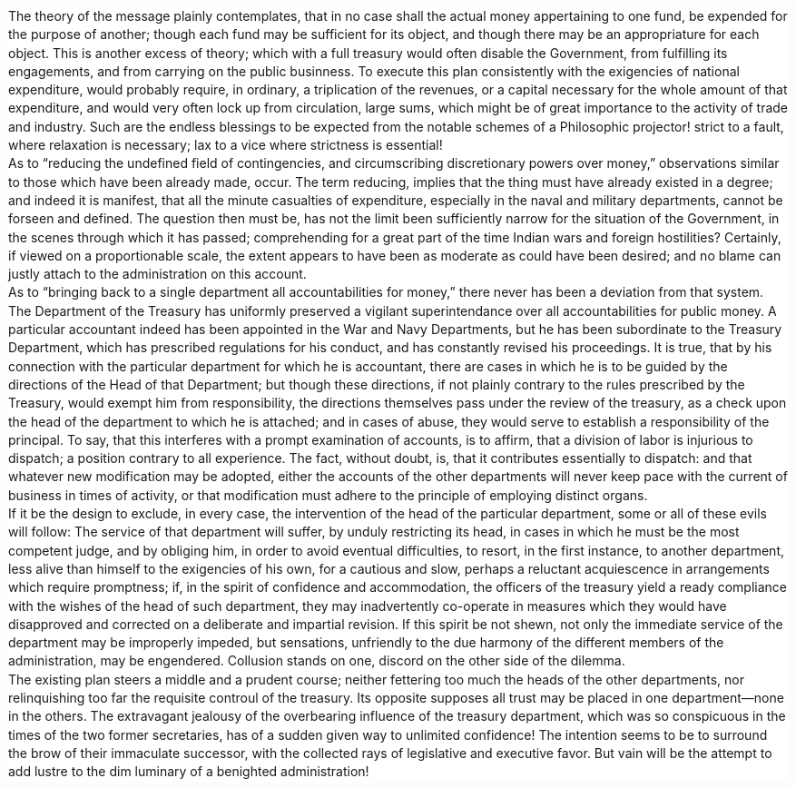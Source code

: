 The theory of the message plainly contemplates, that in no case shall the actual money appertaining to one fund, be expended for the purpose of another; though each fund may be sufficient for its object, and though there may be an appropriature for each object. This is another excess of theory; which with a full treasury would often disable the Government, from fulfilling its engagements, and from carrying on the public businness. To execute this plan consistently with the exigencies of national expenditure, would probably require, in ordinary, a triplication of the revenues, or a capital necessary for the whole amount of that expenditure, and would very often lock up from circulation, large sums, which might be of great importance to the activity of trade and industry. Such are the endless blessings to be expected from the notable schemes of a Philosophic projector! strict to a fault, where relaxation is necessary; lax to a vice where strictness is essential!  
As to “reducing the undefined field of contingencies, and circumscribing discretionary powers over money,” observations similar to those which have been already made, occur. The term reducing, implies that the thing must have already existed in a degree; and indeed it is manifest, that all the minute casualties of expenditure, especially in the naval and military departments, cannot be forseen and defined. The question then must be, has not the limit been sufficiently narrow for the situation of the Government, in the scenes through which it has passed; comprehending for a great part of the time Indian wars and foreign hostilities? Certainly, if viewed on a proportionable scale, the extent appears to have been as moderate as could have been desired; and no blame can justly attach to the administration on this account.  
As to “bringing back to a single department all accountabilities for money,” there never has been a deviation from that system. The Department of the Treasury has uniformly preserved a vigilant superintendance over all accountabilities for public money. A particular accountant indeed has been appointed in the War and Navy Departments, but he has been subordinate to the Treasury Department, which has prescribed regulations for his conduct, and has constantly revised his proceedings. It is true, that by his connection with the particular department for which he is accountant, there are cases in which he is to be guided by the directions of the Head of that Department; but though these directions, if not plainly contrary to the rules prescribed by the Treasury, would exempt him from responsibility, the directions themselves pass under the review of the treasury, as a check upon the head of the department to which he is attached; and in cases of abuse, they would serve to establish a responsibility of the principal. To say, that this interferes with a prompt examination of accounts, is to affirm, that a division of labor is injurious to dispatch; a position contrary to all experience. The fact, without doubt, is, that it contributes essentially to dispatch: and that whatever new modification may be adopted, either the accounts of the other departments will never keep pace with the current of business in times of activity, or that modification must adhere to the principle of employing distinct organs.  
If it be the design to exclude, in every case, the intervention of the head of the particular department, some or all of these evils will follow: The service of that department will suffer, by unduly restricting its head, in cases in which he must be the most competent judge, and by obliging him, in order to avoid eventual difficulties, to resort, in the first instance, to another department, less alive than himself to the exigencies of his own, for a cautious and slow, perhaps a reluctant acquiescence in arrangements which require promptness; if, in the spirit of confidence and accommodation, the officers of the treasury yield a ready compliance with the wishes of the head of such department, they may inadvertently co-operate in measures which they would have disapproved and corrected on a deliberate and impartial revision. If this spirit be not shewn, not only the immediate service of the department may be improperly impeded, but sensations, unfriendly to the due harmony of the different members of the administration, may be engendered. Collusion stands on one, discord on the other side of the dilemma.  
The existing plan steers a middle and a prudent course; neither fettering too much the heads of the other departments, nor relinquishing too far the requisite controul of the treasury. Its opposite supposes all trust may be placed in one department—none in the others. The extravagant jealousy of the overbearing influence of the treasury department, which was so conspicuous in the times of the two former secretaries, has of a sudden given way to unlimited confidence! The intention seems to be to surround the brow of their immaculate successor, with the collected rays of legislative and executive favor. But vain will be the attempt to add lustre to the dim luminary of a benighted administration!  
  